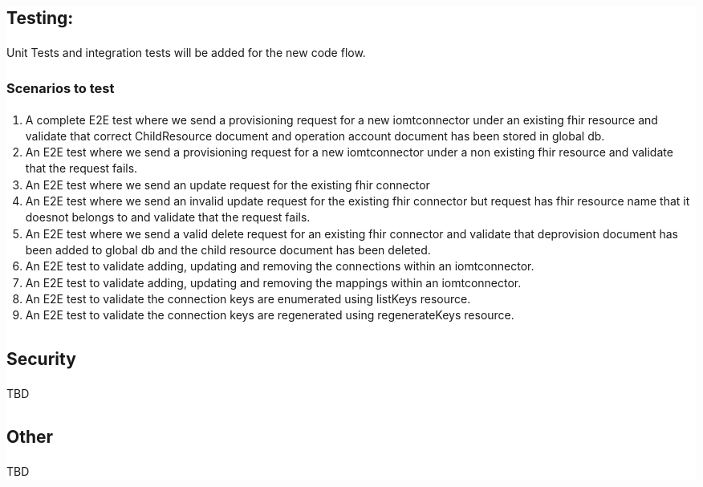 ## Testing:
Unit Tests and integration tests will be added for the new code flow.

### Scenarios to test

1. A complete E2E test where we send a provisioning request for a new iomtconnector under an existing fhir resource and validate that correct ChildResource document and operation account document has been stored in global db.
3. An E2E test where we send a provisioning request for a new iomtconnector under a non existing fhir resource and validate that the request fails.
4. An E2E test where we send an update request for the existing fhir connector 
5. An E2E test where we send an invalid update request for the existing fhir connector but request has fhir resource name that it doesnot belongs to and validate that the request fails.
6. An E2E test where we send a valid delete request for an existing fhir connector and validate that deprovision document has been added to global db and the child resource document has been deleted.
7. An E2E test to validate  adding, updating and removing the connections within an iomtconnector.
8. An E2E test to validate  adding, updating and removing the mappings within an iomtconnector.
9. An E2E test to validate the connection keys are enumerated using  listKeys resource.
10. An E2E test to validate the connection keys are regenerated using  regenerateKeys resource.


## Security
TBD

## Other
TBD